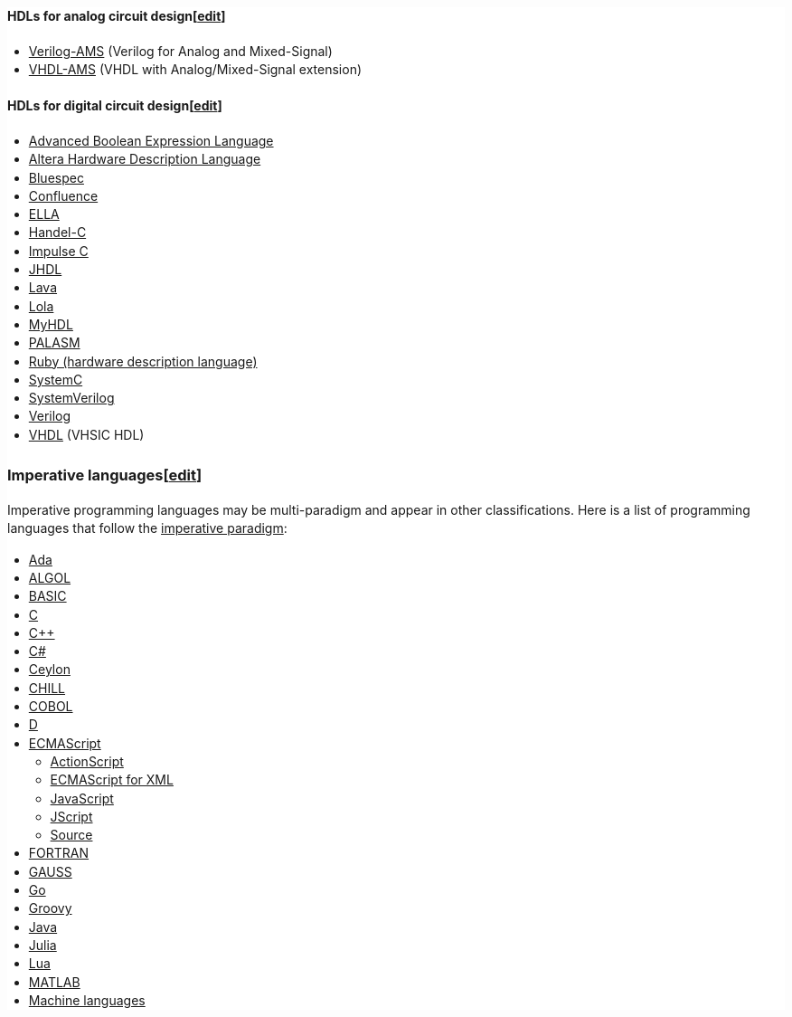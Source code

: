 #### HDLs for analog circuit design\[[edit](https://en.wikipedia.org/w/index.php?title=List_of_programming_languages_by_type&action=edit&section=26)\]

- [Verilog-AMS](https://en.wikipedia.org/wiki/Verilog-AMS) \(Verilog for Analog and Mixed-Signal\)
- [VHDL-AMS](https://en.wikipedia.org/wiki/VHDL-AMS) \(VHDL with Analog/Mixed-Signal extension\)

#### HDLs for digital circuit design\[[edit](https://en.wikipedia.org/w/index.php?title=List_of_programming_languages_by_type&action=edit&section=27)\]

- [Advanced Boolean Expression Language](https://en.wikipedia.org/wiki/Advanced_Boolean_Expression_Language)
- [Altera Hardware Description Language](https://en.wikipedia.org/wiki/Altera_Hardware_Description_Language)
- [Bluespec](https://en.wikipedia.org/wiki/Bluespec)
- [Confluence](https://en.wikipedia.org/wiki/Confluence)
- [ELLA](https://en.wikipedia.org/wiki/ELLA_%28programming_language%29)
- [Handel-C](https://en.wikipedia.org/wiki/Handel-C)
- [Impulse C](https://en.wikipedia.org/wiki/Impulse_C)
- [JHDL](https://en.wikipedia.org/wiki/JHDL)
- [Lava](https://en.wikipedia.org/wiki/Lava_%28programming_language%29)
- [Lola](https://en.wikipedia.org/wiki/Lola_%28computing%29)
- [MyHDL](https://en.wikipedia.org/wiki/MyHDL)
- [PALASM](https://en.wikipedia.org/wiki/PALASM)
- [Ruby \(hardware description language\)](https://en.wikipedia.org/wiki/Ruby_%28hardware_description_language%29)
- [SystemC](https://en.wikipedia.org/wiki/SystemC)
- [SystemVerilog](https://en.wikipedia.org/wiki/SystemVerilog)
- [Verilog](https://en.wikipedia.org/wiki/Verilog)
- [VHDL](https://en.wikipedia.org/wiki/VHDL) \(VHSIC HDL\)

### Imperative languages\[[edit](https://en.wikipedia.org/w/index.php?title=List_of_programming_languages_by_type&action=edit&section=28)\]

Imperative programming languages may be multi-paradigm and appear in other classifications. Here is a list of programming languages that follow the [imperative paradigm](https://en.wikipedia.org/wiki/Imperative_paradigm):

- [Ada](https://en.wikipedia.org/wiki/Ada_%28programming_language%29)
- [ALGOL](https://en.wikipedia.org/wiki/ALGOL)
- [BASIC](https://en.wikipedia.org/wiki/BASIC)
- [C](https://en.wikipedia.org/wiki/C_%28programming_language%29)
- [C++](https://en.wikipedia.org/wiki/C%2B%2B)
- [C\#](https://en.wikipedia.org/wiki/C_Sharp_%28programming_language%29)
- [Ceylon](https://en.wikipedia.org/wiki/Ceylon_%28programming_language%29)
- [CHILL](https://en.wikipedia.org/wiki/CHILL)
- [COBOL](https://en.wikipedia.org/wiki/COBOL)
- [D](https://en.wikipedia.org/wiki/D_%28programming_language%29)
- [ECMAScript](https://en.wikipedia.org/wiki/ECMAScript)
  - [ActionScript](https://en.wikipedia.org/wiki/ActionScript)
  - [ECMAScript for XML](https://en.wikipedia.org/wiki/ECMAScript_for_XML)
  - [JavaScript](https://en.wikipedia.org/wiki/JavaScript)
  - [JScript](https://en.wikipedia.org/wiki/JScript)
  - [Source](https://en.wikipedia.org/wiki/Source_%28programming_language%29)
- [FORTRAN](https://en.wikipedia.org/wiki/FORTRAN)
- [GAUSS](https://en.wikipedia.org/wiki/GAUSS_%28software%29)
- [Go](https://en.wikipedia.org/wiki/Go_%28programming_language%29)
- [Groovy](https://en.wikipedia.org/wiki/Groovy_%28programming_language%29)
- [Java](https://en.wikipedia.org/wiki/Java_%28programming_language%29)
- [Julia](https://en.wikipedia.org/wiki/Julia_%28programming_language%29)
- [Lua](https://en.wikipedia.org/wiki/Lua_%28programming_language%29)
- [MATLAB](https://en.wikipedia.org/wiki/MATLAB)
- [Machine languages](https://en.wikipedia.org/wiki/Machine_code)
